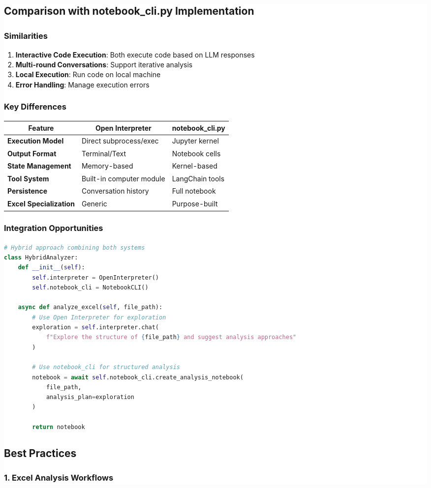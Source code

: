 ## Comparison with notebook_cli.py Implementation

### Similarities

1. **Interactive Code Execution**: Both execute code based on LLM responses
1. **Multi-round Conversations**: Support iterative analysis
1. **Local Execution**: Run code on local machine
1. **Error Handling**: Manage execution errors

### Key Differences

| Feature                  | Open Interpreter         | notebook_cli.py |
| ------------------------ | ------------------------ | --------------- |
| **Execution Model**      | Direct subprocess/exec   | Jupyter kernel  |
| **Output Format**        | Terminal/Text            | Notebook cells  |
| **State Management**     | Memory-based             | Kernel-based    |
| **Tool System**          | Built-in computer module | LangChain tools |
| **Persistence**          | Conversation history     | Full notebook   |
| **Excel Specialization** | Generic                  | Purpose-built   |

### Integration Opportunities

```python
# Hybrid approach combining both systems
class HybridAnalyzer:
    def __init__(self):
        self.interpreter = OpenInterpreter()
        self.notebook_cli = NotebookCLI()
    
    async def analyze_excel(self, file_path):
        # Use Open Interpreter for exploration
        exploration = self.interpreter.chat(
            f"Explore the structure of {file_path} and suggest analysis approaches"
        )
        
        # Use notebook_cli for structured analysis
        notebook = await self.notebook_cli.create_analysis_notebook(
            file_path,
            analysis_plan=exploration
        )
        
        return notebook
```

## Best Practices

### 1. Excel Analysis Workflows
